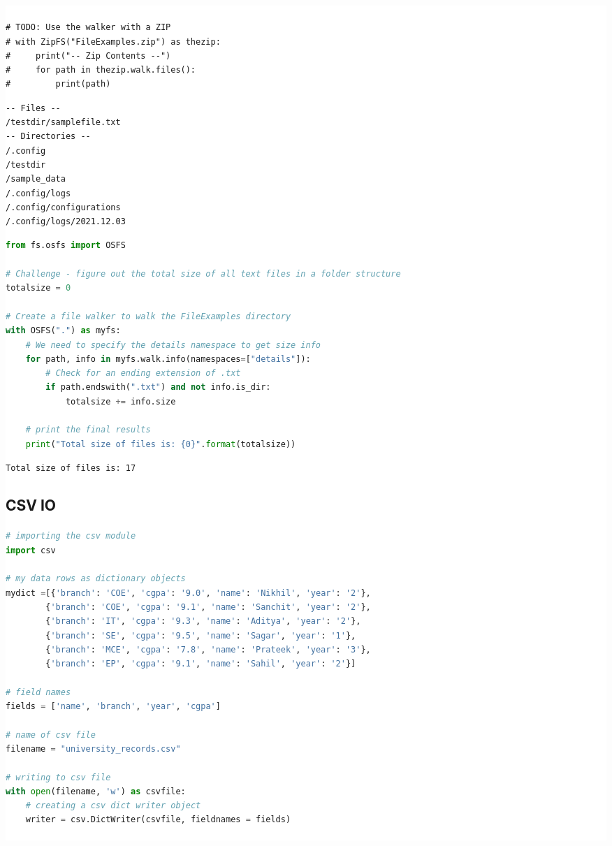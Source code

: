 ``` PY

# TODO: Use the walker with a ZIP
# with ZipFS("FileExamples.zip") as thezip:
#     print("-- Zip Contents --")
#     for path in thezip.walk.files():
#         print(path)
```
```
-- Files --
/testdir/samplefile.txt
-- Directories --
/.config
/testdir
/sample_data
/.config/logs
/.config/configurations
/.config/logs/2021.12.03
```

``` py
from fs.osfs import OSFS

# Challenge - figure out the total size of all text files in a folder structure
totalsize = 0

# Create a file walker to walk the FileExamples directory
with OSFS(".") as myfs:
    # We need to specify the details namespace to get size info
    for path, info in myfs.walk.info(namespaces=["details"]):
        # Check for an ending extension of .txt
        if path.endswith(".txt") and not info.is_dir:
            totalsize += info.size

    # print the final results
    print("Total size of files is: {0}".format(totalsize))
```
```
Total size of files is: 17
```

## CSV IO

``` py
# importing the csv module
import csv

# my data rows as dictionary objects
mydict =[{'branch': 'COE', 'cgpa': '9.0', 'name': 'Nikhil', 'year': '2'},
		{'branch': 'COE', 'cgpa': '9.1', 'name': 'Sanchit', 'year': '2'},
		{'branch': 'IT', 'cgpa': '9.3', 'name': 'Aditya', 'year': '2'},
		{'branch': 'SE', 'cgpa': '9.5', 'name': 'Sagar', 'year': '1'},
		{'branch': 'MCE', 'cgpa': '7.8', 'name': 'Prateek', 'year': '3'},
		{'branch': 'EP', 'cgpa': '9.1', 'name': 'Sahil', 'year': '2'}]

# field names
fields = ['name', 'branch', 'year', 'cgpa']

# name of csv file
filename = "university_records.csv"

# writing to csv file
with open(filename, 'w') as csvfile:
	# creating a csv dict writer object
	writer = csv.DictWriter(csvfile, fieldnames = fields)
	
```